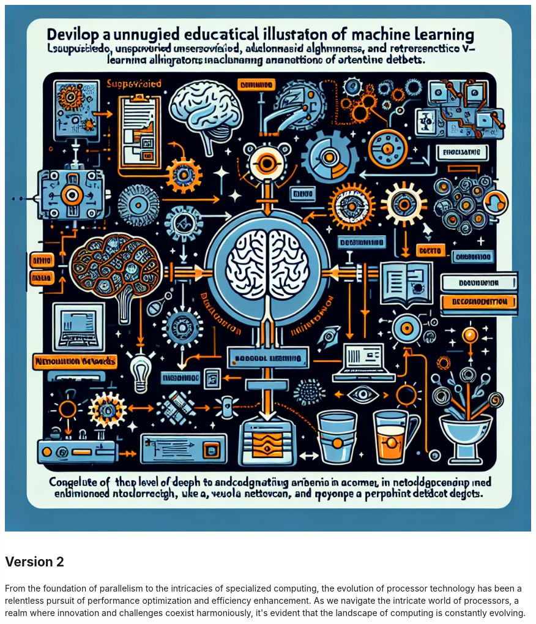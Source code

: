 ![Version 1 Image](versions/version_1_image.png)



## Version 2
From the foundation of parallelism to the intricacies of specialized computing, the evolution of processor technology has been a relentless pursuit of performance optimization and efficiency enhancement. As we navigate the intricate world of processors, a realm where innovation and challenges coexist harmoniously, it's evident that the landscape of computing is constantly evolving.
